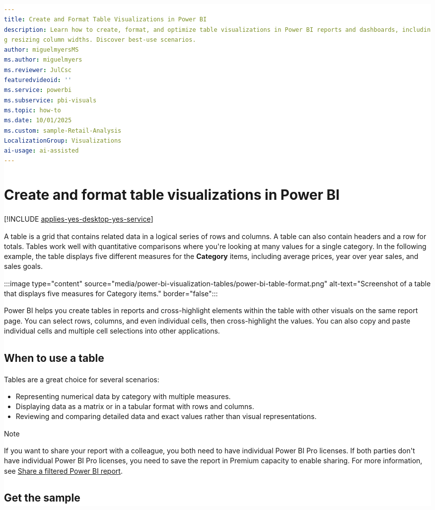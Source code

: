 ```yaml
---
title: Create and Format Table Visualizations in Power BI
description: Learn how to create, format, and optimize table visualizations in Power BI reports and dashboards, including resizing column widths. Discover best-use scenarios.  
author: miguelmyersMS
ms.author: miguelmyers
ms.reviewer: JulCsc
featuredvideoid: ''
ms.service: powerbi
ms.subservice: pbi-visuals
ms.topic: how-to
ms.date: 10/01/2025
ms.custom: sample-Retail-Analysis
LocalizationGroup: Visualizations
ai-usage: ai-assisted
---
```


# Create and format table visualizations in Power BI

[!INCLUDE [applies-yes-desktop-yes-service](../includes/applies-yes-desktop-yes-service.md)]

A table is a grid that contains related data in a logical series of rows and columns. A table can also contain headers and a row for totals. Tables work well with quantitative comparisons where you're looking at many values for a single category. In the following example, the table displays five different measures for the **Category** items, including average prices, year over year sales, and sales goals.

:::image type="content" source="media/power-bi-visualization-tables/power-bi-table-format.png" alt-text="Screenshot of a table that displays five measures for Category items." border="false":::

Power BI helps you create tables in reports and cross-highlight elements within the table with other visuals on the same report page. You can select rows, columns, and even individual cells, then cross-highlight the values. You can also copy and paste individual cells and multiple cell selections into other applications.

## When to use a table

Tables are a great choice for several scenarios:

- Representing numerical data by category with multiple measures.
- Displaying data as a matrix or in a tabular format with rows and columns.
- Reviewing and comparing detailed data and exact values rather than visual representations.

> [!NOTE]
> If you want to share your report with a colleague, you both need to have individual Power BI Pro licenses. If both parties don't have individual Power BI Pro licenses, you need to save the report in Premium capacity to enable sharing. For more information, see [Share a filtered Power BI report](../collaborate-share/service-share-reports.md).

## Get the sample
